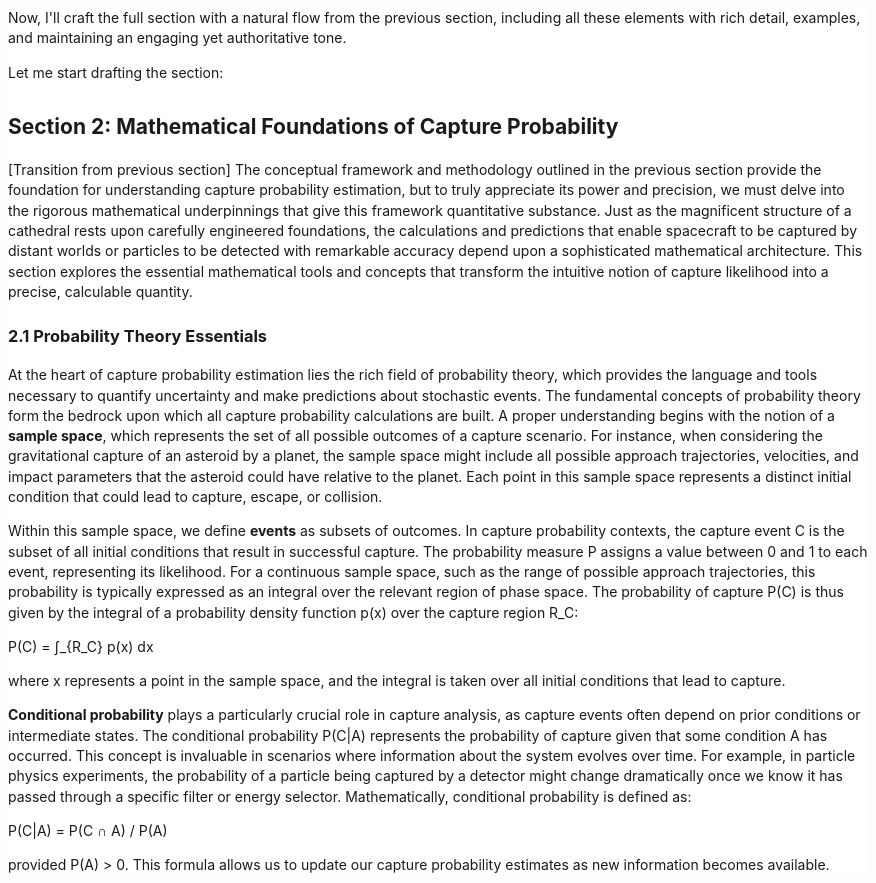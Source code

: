 Now, I'll craft the full section with a natural flow from the previous section, including all these elements with rich detail, examples, and maintaining an engaging yet authoritative tone.

Let me start drafting the section:

## Section 2: Mathematical Foundations of Capture Probability

[Transition from previous section]
The conceptual framework and methodology outlined in the previous section provide the foundation for understanding capture probability estimation, but to truly appreciate its power and precision, we must delve into the rigorous mathematical underpinnings that give this framework quantitative substance. Just as the magnificent structure of a cathedral rests upon carefully engineered foundations, the calculations and predictions that enable spacecraft to be captured by distant worlds or particles to be detected with remarkable accuracy depend upon a sophisticated mathematical architecture. This section explores the essential mathematical tools and concepts that transform the intuitive notion of capture likelihood into a precise, calculable quantity.

### 2.1 Probability Theory Essentials

At the heart of capture probability estimation lies the rich field of probability theory, which provides the language and tools necessary to quantify uncertainty and make predictions about stochastic events. The fundamental concepts of probability theory form the bedrock upon which all capture probability calculations are built. A proper understanding begins with the notion of a **sample space**, which represents the set of all possible outcomes of a capture scenario. For instance, when considering the gravitational capture of an asteroid by a planet, the sample space might include all possible approach trajectories, velocities, and impact parameters that the asteroid could have relative to the planet. Each point in this sample space represents a distinct initial condition that could lead to capture, escape, or collision.

Within this sample space, we define **events** as subsets of outcomes. In capture probability contexts, the capture event C is the subset of all initial conditions that result in successful capture. The probability measure P assigns a value between 0 and 1 to each event, representing its likelihood. For a continuous sample space, such as the range of possible approach trajectories, this probability is typically expressed as an integral over the relevant region of phase space. The probability of capture P(C) is thus given by the integral of a probability density function p(x) over the capture region R_C:

P(C) = ∫_{R_C} p(x) dx

where x represents a point in the sample space, and the integral is taken over all initial conditions that lead to capture.

**Conditional probability** plays a particularly crucial role in capture analysis, as capture events often depend on prior conditions or intermediate states. The conditional probability P(C|A) represents the probability of capture given that some condition A has occurred. This concept is invaluable in scenarios where information about the system evolves over time. For example, in particle physics experiments, the probability of a particle being captured by a detector might change dramatically once we know it has passed through a specific filter or energy selector. Mathematically, conditional probability is defined as:

P(C|A) = P(C ∩ A) / P(A)

provided P(A) > 0. This formula allows us to update our capture probability estimates as new information becomes available.
